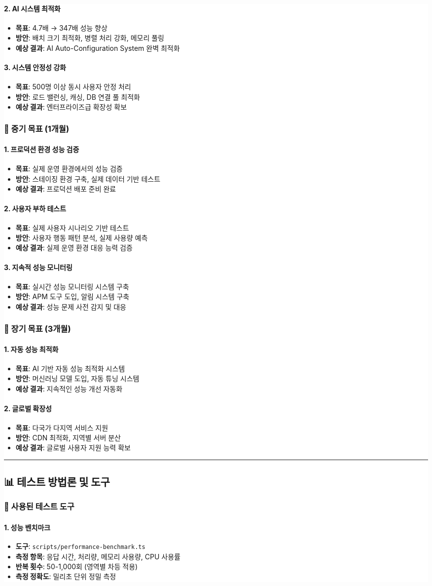 #### **2. AI 시스템 최적화**
- **목표**: 4.7배 → 347배 성능 향상
- **방안**: 배치 크기 최적화, 병렬 처리 강화, 메모리 풀링
- **예상 결과**: AI Auto-Configuration System 완벽 최적화

#### **3. 시스템 안정성 강화**
- **목표**: 500명 이상 동시 사용자 안정 처리
- **방안**: 로드 밸런싱, 캐싱, DB 연결 풀 최적화
- **예상 결과**: 엔터프라이즈급 확장성 확보

### **📅 중기 목표 (1개월)**

#### **1. 프로덕션 환경 성능 검증**
- **목표**: 실제 운영 환경에서의 성능 검증
- **방안**: 스테이징 환경 구축, 실제 데이터 기반 테스트
- **예상 결과**: 프로덕션 배포 준비 완료

#### **2. 사용자 부하 테스트**
- **목표**: 실제 사용자 시나리오 기반 테스트
- **방안**: 사용자 행동 패턴 분석, 실제 사용량 예측
- **예상 결과**: 실제 운영 환경 대응 능력 검증

#### **3. 지속적 성능 모니터링**
- **목표**: 실시간 성능 모니터링 시스템 구축
- **방안**: APM 도구 도입, 알림 시스템 구축
- **예상 결과**: 성능 문제 사전 감지 및 대응

### **📅 장기 목표 (3개월)**

#### **1. 자동 성능 최적화**
- **목표**: AI 기반 자동 성능 최적화 시스템
- **방안**: 머신러닝 모델 도입, 자동 튜닝 시스템
- **예상 결과**: 지속적인 성능 개선 자동화

#### **2. 글로벌 확장성**
- **목표**: 다국가 다지역 서비스 지원
- **방안**: CDN 최적화, 지역별 서버 분산
- **예상 결과**: 글로벌 사용자 지원 능력 확보

---

## 📊 **테스트 방법론 및 도구**

### **🔧 사용된 테스트 도구**

#### **1. 성능 벤치마크**
- **도구**: `scripts/performance-benchmark.ts`
- **측정 항목**: 응답 시간, 처리량, 메모리 사용량, CPU 사용률
- **반복 횟수**: 50-1,000회 (영역별 차등 적용)
- **측정 정확도**: 밀리초 단위 정밀 측정

